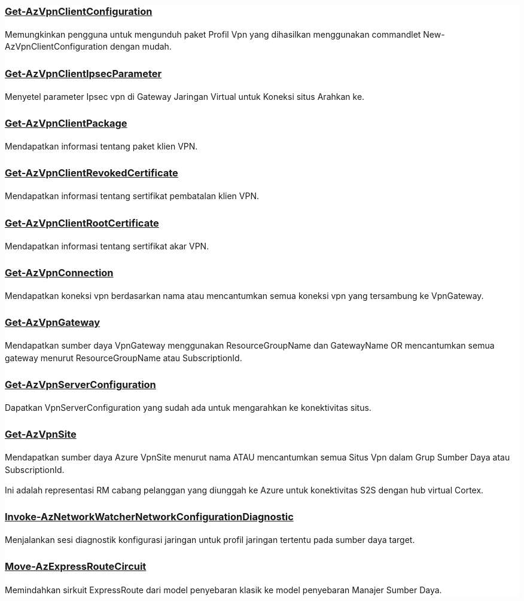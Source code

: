 ### [Get-AzVpnClientConfiguration](Get-AzVpnClientConfiguration.md)
Memungkinkan pengguna untuk mengunduh paket Profil Vpn yang dihasilkan menggunakan commandlet New-AzVpnClientConfiguration dengan mudah.

### [Get-AzVpnClientIpsecParameter](Get-AzVpnClientIpsecParameter.md)
Menyetel parameter Ipsec vpn di Gateway Jaringan Virtual untuk Koneksi situs Arahkan ke.

### [Get-AzVpnClientPackage](Get-AzVpnClientPackage.md)
Mendapatkan informasi tentang paket klien VPN.

### [Get-AzVpnClientRevokedCertificate](Get-AzVpnClientRevokedCertificate.md)
Mendapatkan informasi tentang sertifikat pembatalan klien VPN.

### [Get-AzVpnClientRootCertificate](Get-AzVpnClientRootCertificate.md)
Mendapatkan informasi tentang sertifikat akar VPN.

### [Get-AzVpnConnection](Get-AzVpnConnection.md)
Mendapatkan koneksi vpn berdasarkan nama atau mencantumkan semua koneksi vpn yang tersambung ke VpnGateway.

### [Get-AzVpnGateway](Get-AzVpnGateway.md)
Mendapatkan sumber daya VpnGateway menggunakan ResourceGroupName dan GatewayName OR mencantumkan semua gateway menurut ResourceGroupName atau SubscriptionId.

### [Get-AzVpnServerConfiguration](Get-AzVpnServerConfiguration.md)
Dapatkan VpnServerConfiguration yang sudah ada untuk mengarahkan ke konektivitas situs.

### [Get-AzVpnSite](Get-AzVpnSite.md)
Mendapatkan sumber daya Azure VpnSite menurut nama ATAU mencantumkan semua Situs Vpn dalam Grup Sumber Daya atau SubscriptionId. 

Ini adalah representasi RM cabang pelanggan yang diunggah ke Azure untuk konektivitas S2S dengan hub virtual Cortex.

### [Invoke-AzNetworkWatcherNetworkConfigurationDiagnostic](Invoke-AzNetworkWatcherNetworkConfigurationDiagnostic.md)
Menjalankan sesi diagnostik konfigurasi jaringan untuk profil jaringan tertentu pada sumber daya target.

### [Move-AzExpressRouteCircuit](Move-AzExpressRouteCircuit.md)
Memindahkan sirkuit ExpressRoute dari model penyebaran klasik ke model penyebaran Manajer Sumber Daya.

